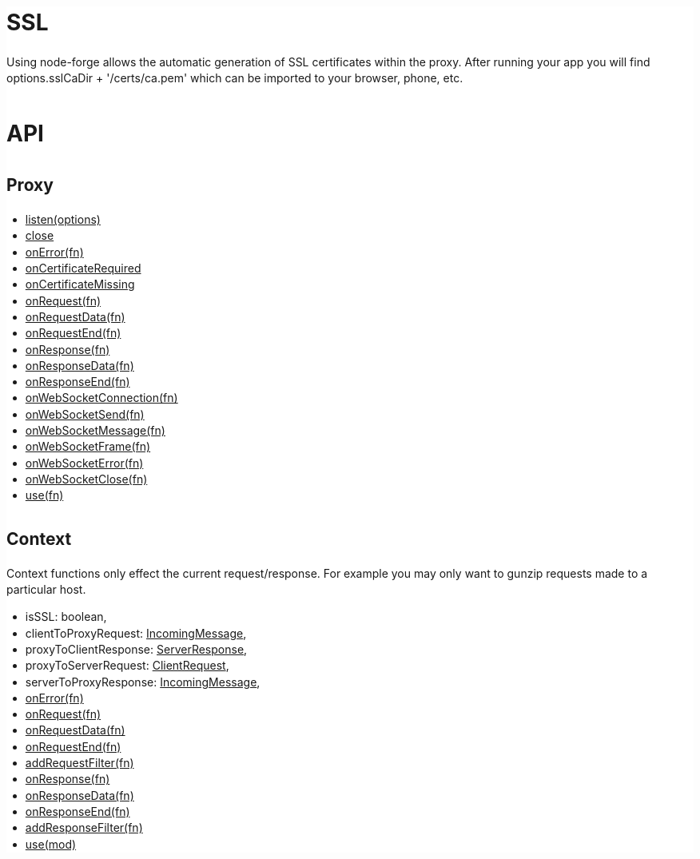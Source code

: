 # SSL

Using node-forge allows the automatic generation of SSL certificates within the proxy. After running your app you will find options.sslCaDir + '/certs/ca.pem' which can be imported to your browser, phone, etc.

# API

## Proxy
 * [listen(options)](#proxy_listen)
 * [close](#proxy_close)
 * [onError(fn)](#proxy_onError)
 * [onCertificateRequired](#proxy_onCertificateRequired)
 * [onCertificateMissing](#proxy_onCertificateMissing)
 * [onRequest(fn)](#proxy_onRequest)
 * [onRequestData(fn)](#proxy_onRequestData)
 * [onRequestEnd(fn)](#proxy_onRequestEnd)
 * [onResponse(fn)](#proxy_onResponse)
 * [onResponseData(fn)](#proxy_onResponseData)
 * [onResponseEnd(fn)](#proxy_onResponseEnd)
 * [onWebSocketConnection(fn)](#proxy_onWebSocketConnection)
 * [onWebSocketSend(fn)](#proxy_onWebSocketSend)
 * [onWebSocketMessage(fn)](#proxy_onWebSocketMessage)
 * [onWebSocketFrame(fn)](#proxy_onWebSocketFrame)
 * [onWebSocketError(fn)](#proxy_onWebSocketError)
 * [onWebSocketClose(fn)](#proxy_onWebSocketClose)
 * [use(fn)](#proxy_use)

## Context

 Context functions only effect the current request/response. For example you may only want to gunzip requests
 made to a particular host.

 * isSSL: boolean,
 * clientToProxyRequest: [IncomingMessage](https://nodejs.org/api/http.html#http_http_incomingmessage),
 * proxyToClientResponse: [ServerResponse](https://nodejs.org/api/http.html#http_class_http_serverresponse),
 * proxyToServerRequest: [ClientRequest](https://nodejs.org/api/http.html#http_class_http_clientrequest),
 * serverToProxyResponse: [IncomingMessage](https://nodejs.org/api/http.html#http_http_incomingmessage),
 * [onError(fn)](#proxy_onError)
 * [onRequest(fn)](#proxy_onRequest)
 * [onRequestData(fn)](#proxy_onRequestData)
 * [onRequestEnd(fn)](#proxy_onRequestEnd)
 * [addRequestFilter(fn)](#context_addRequestFilter)
 * [onResponse(fn)](#proxy_onResponse)
 * [onResponseData(fn)](#proxy_onResponseData)
 * [onResponseEnd(fn)](#proxy_onResponseEnd)
 * [addResponseFilter(fn)](#context_addResponseFilter)
 * [use(mod)](#proxy_use)
